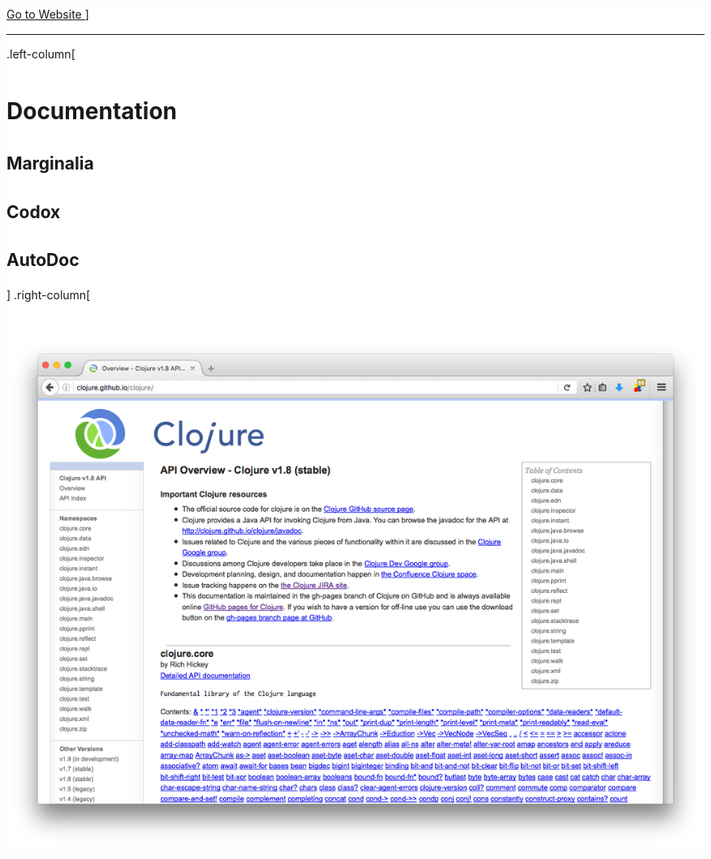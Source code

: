<a id="join-button" target="_blank" class="btn btn-link btn-lg" href="https://github.com/weavejester/codox">
    Go to Website
</a>
]

---

.left-column[
# Documentation
## Marginalia
## Codox
## AutoDoc
]
.right-column[
<br><br><br>
![autodoc](picts/autodoc.png)
